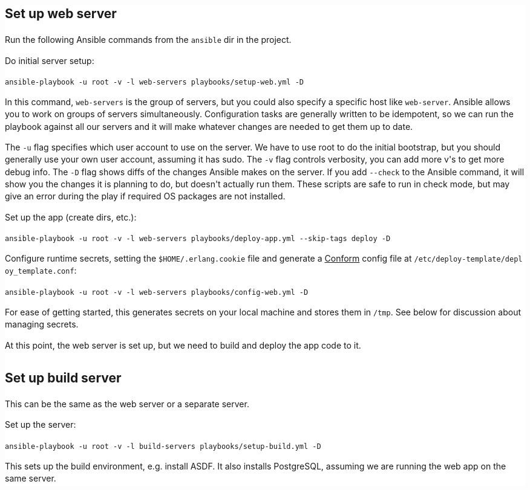 ## Set up web server

Run the following Ansible commands from the `ansible` dir in the project.

Do initial server setup:

```shell
ansible-playbook -u root -v -l web-servers playbooks/setup-web.yml -D
```

In this command, `web-servers` is the group of servers, but you could also
specify a specific host like `web-server`. Ansible allows you to work on groups
of servers simultaneously. Configuration tasks are generally written to be
idempotent, so we can run the playbook against all our servers and it will make
whatever changes are needed to get them up to date.

The `-u` flag specifies which user account to use on the server. We have to use
root to do the initial bootstrap, but you should generally use your own user
account, assuming it has sudo. The `-v` flag controls verbosity, you can add
more v's to get more debug info.  The `-D` flag shows diffs of the changes
Ansible makes on the server. If you add `--check` to the Ansible command, it
will show you the changes it is planning to do, but doesn't actually run them.
These scripts are safe to run in check mode, but may give an error during the play
if required OS packages are not installed.

Set up the app (create dirs, etc.):

```shell
ansible-playbook -u root -v -l web-servers playbooks/deploy-app.yml --skip-tags deploy -D
```

Configure runtime secrets, setting the `$HOME/.erlang.cookie` file and
generate a [Conform](https://github.com/bitwalker/conform) config file at
`/etc/deploy-template/deploy_template.conf`:

```shell
ansible-playbook -u root -v -l web-servers playbooks/config-web.yml -D
```

For ease of getting started, this generates secrets on your local machine and
stores them in `/tmp`.  See below for discussion about managing secrets.

At this point, the web server is set up, but we need to build and deploy
the app code to it.

## Set up build server

This can be the same as the web server or a separate server.

Set up the server:

```shell
ansible-playbook -u root -v -l build-servers playbooks/setup-build.yml -D
```

This sets up the build environment, e.g. install ASDF. It also installs
PostgreSQL, assuming we are running the web app on the same server.

